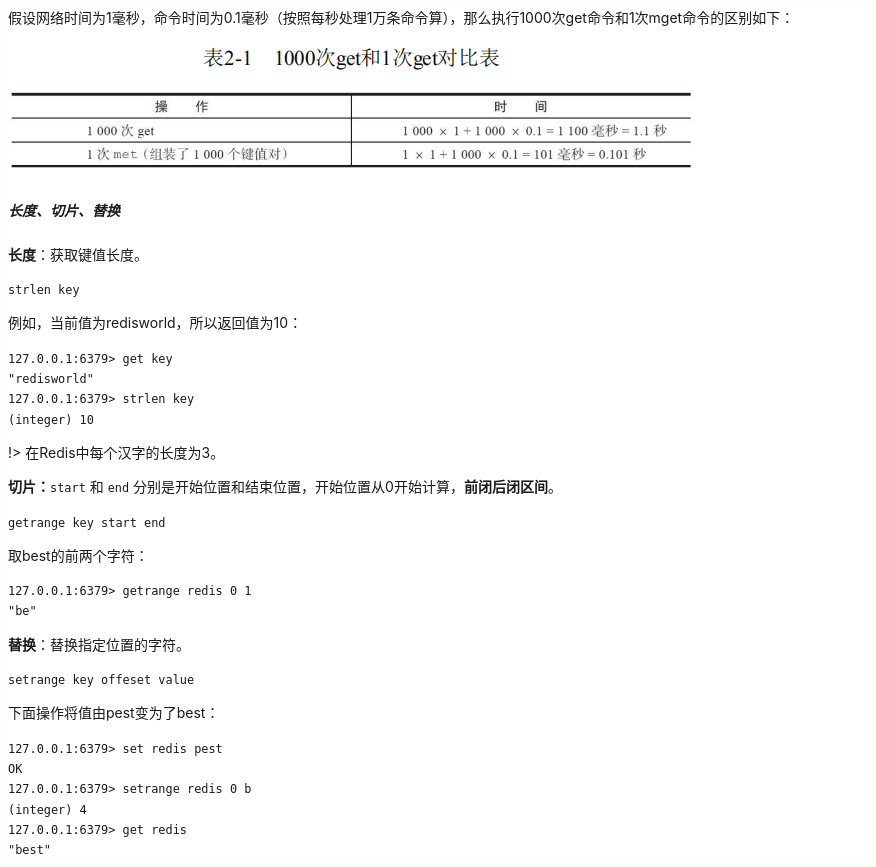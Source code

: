 假设网络时间为1毫秒，命令时间为0.1毫秒（按照每秒处理1万条命令算），那么执行1000次get命令和1次mget命令的区别如下：

![QQ截图20200517160348](image/QQ截图20200517160348.png)

##### 长度、切片、替换

**长度**：获取键值长度。

```
strlen key
```

例如，当前值为redisworld，所以返回值为10：

```
127.0.0.1:6379> get key 
"redisworld" 
127.0.0.1:6379> strlen key 
(integer) 10
```

!> 在Redis中每个汉字的长度为3。

**切片：**`start` 和 `end` 分别是开始位置和结束位置，开始位置从0开始计算，**前闭后闭区间**。

```
getrange key start end
```

取best的前两个字符：

```
127.0.0.1:6379> getrange redis 0 1 
"be"
```

**替换**：替换指定位置的字符。

```
setrange key offeset value
```

下面操作将值由pest变为了best：

```
127.0.0.1:6379> set redis pest 
OK
127.0.0.1:6379> setrange redis 0 b 
(integer) 4 
127.0.0.1:6379> get redis 
"best"
```
